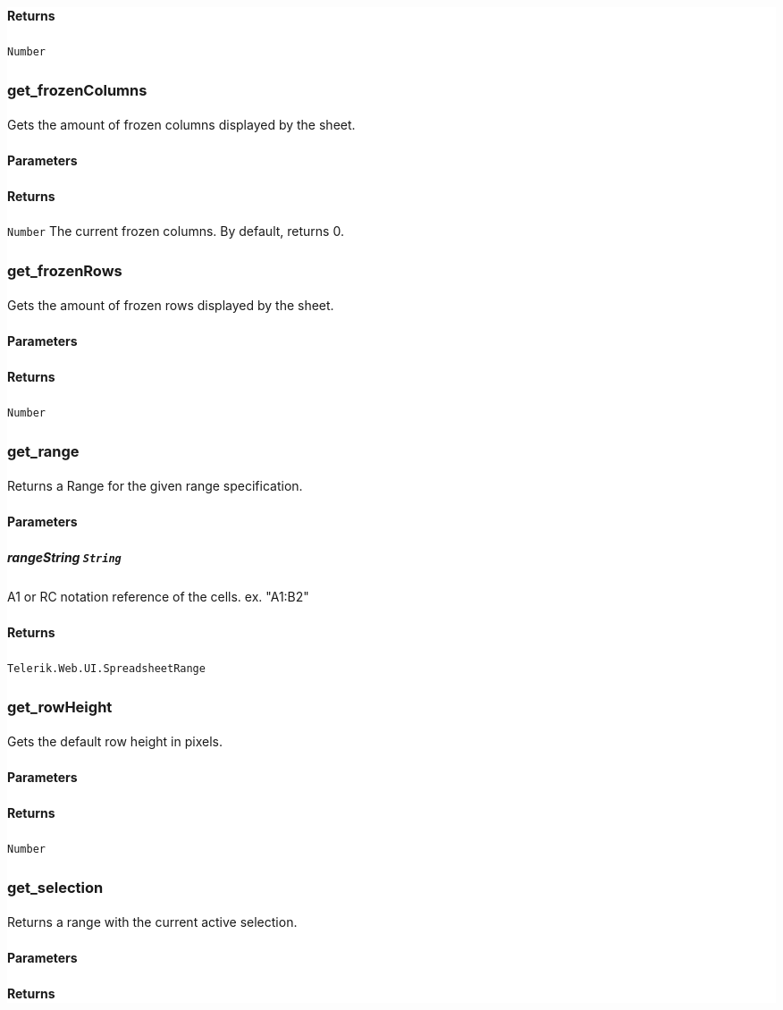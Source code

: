 #### Returns

`Number`

### get_frozenColumns

Gets the amount of frozen columns displayed by the sheet.

#### Parameters

#### Returns

`Number` The current frozen columns. By default, returns 0.

### get_frozenRows

Gets the amount of frozen rows displayed by the sheet.

#### Parameters

#### Returns

`Number`

### get_range

Returns a Range for the given range specification.

#### Parameters

##### rangeString `String`

A1 or RC notation reference of the cells. ex. "A1:B2"

#### Returns

`Telerik.Web.UI.SpreadsheetRange`

### get_rowHeight

Gets the default row height in pixels.

#### Parameters

#### Returns

`Number`

### get_selection

Returns a range with the current active selection.

#### Parameters

#### Returns
